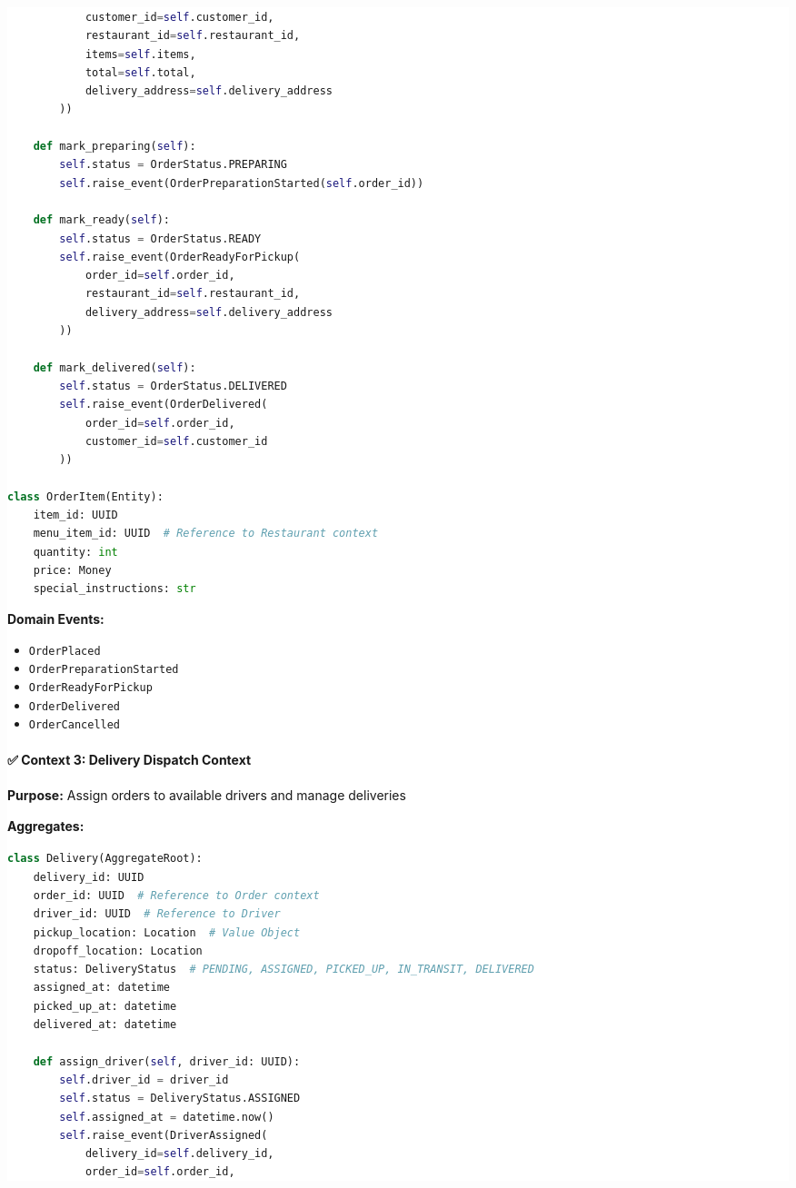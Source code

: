 ```python
            customer_id=self.customer_id,
            restaurant_id=self.restaurant_id,
            items=self.items,
            total=self.total,
            delivery_address=self.delivery_address
        ))
    
    def mark_preparing(self):
        self.status = OrderStatus.PREPARING
        self.raise_event(OrderPreparationStarted(self.order_id))
    
    def mark_ready(self):
        self.status = OrderStatus.READY
        self.raise_event(OrderReadyForPickup(
            order_id=self.order_id,
            restaurant_id=self.restaurant_id,
            delivery_address=self.delivery_address
        ))
    
    def mark_delivered(self):
        self.status = OrderStatus.DELIVERED
        self.raise_event(OrderDelivered(
            order_id=self.order_id,
            customer_id=self.customer_id
        ))

class OrderItem(Entity):
    item_id: UUID
    menu_item_id: UUID  # Reference to Restaurant context
    quantity: int
    price: Money
    special_instructions: str
```

**Domain Events:**
- `OrderPlaced`
- `OrderPreparationStarted`
- `OrderReadyForPickup`
- `OrderDelivered`
- `OrderCancelled`

#### ✅ Context 3: Delivery Dispatch Context

**Purpose:** Assign orders to available drivers and manage deliveries

**Aggregates:**
```python
class Delivery(AggregateRoot):
    delivery_id: UUID
    order_id: UUID  # Reference to Order context
    driver_id: UUID  # Reference to Driver
    pickup_location: Location  # Value Object
    dropoff_location: Location
    status: DeliveryStatus  # PENDING, ASSIGNED, PICKED_UP, IN_TRANSIT, DELIVERED
    assigned_at: datetime
    picked_up_at: datetime
    delivered_at: datetime
    
    def assign_driver(self, driver_id: UUID):
        self.driver_id = driver_id
        self.status = DeliveryStatus.ASSIGNED
        self.assigned_at = datetime.now()
        self.raise_event(DriverAssigned(
            delivery_id=self.delivery_id,
            order_id=self.order_id,
```